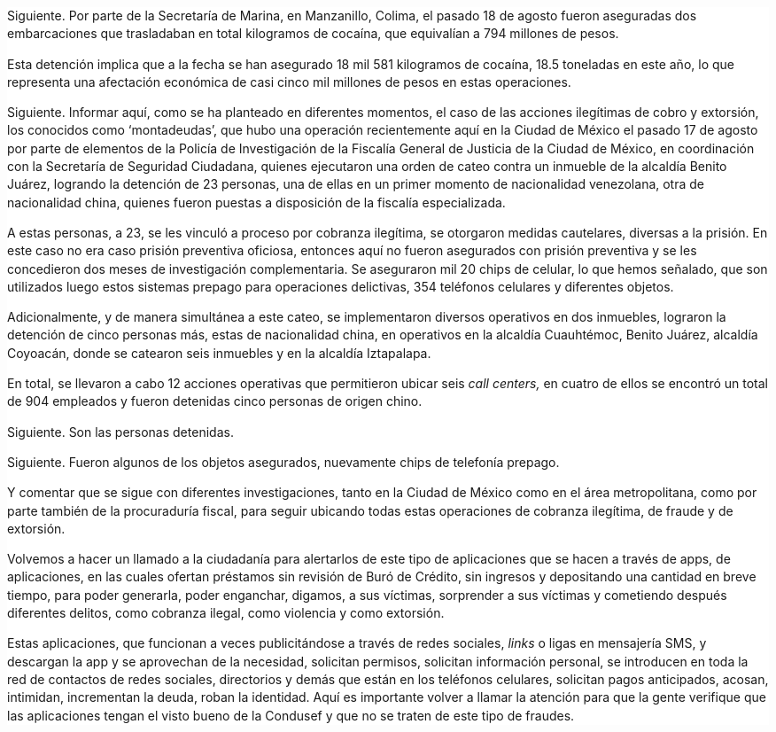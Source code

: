 Siguiente. Por parte de la Secretaría de Marina, en Manzanillo, Colima, el
pasado 18 de agosto fueron aseguradas dos embarcaciones que trasladaban en
total kilogramos de cocaína, que equivalían a 794 millones de pesos.

Esta detención implica que a la fecha se han asegurado 18 mil 581 kilogramos
de cocaína, 18.5 toneladas en este año, lo que representa una afectación
económica de casi cinco mil millones de pesos en estas operaciones.

Siguiente. Informar aquí, como se ha planteado en diferentes momentos, el caso
de las acciones ilegítimas de cobro y extorsión, los conocidos como
‘montadeudas’, que hubo una operación recientemente aquí en la Ciudad de
México el pasado 17 de agosto por parte de elementos de la Policía de
Investigación de la Fiscalía General de Justicia de la Ciudad de México, en
coordinación con la Secretaría de Seguridad Ciudadana, quienes ejecutaron una
orden de cateo contra un inmueble de la alcaldía Benito Juárez, logrando la
detención de 23 personas, una de ellas en un primer momento de nacionalidad
venezolana, otra de nacionalidad china, quienes fueron puestas a disposición
de la fiscalía especializada.

A estas personas, a 23, se les vinculó a proceso por cobranza ilegítima, se
otorgaron medidas cautelares, diversas a la prisión. En este caso no era caso
prisión preventiva oficiosa, entonces aquí no fueron asegurados con prisión
preventiva y se les concedieron dos meses de investigación complementaria. Se
aseguraron mil 20 chips de celular, lo que hemos señalado, que son utilizados
luego estos sistemas prepago para operaciones delictivas, 354 teléfonos
celulares y diferentes objetos.

Adicionalmente, y de manera simultánea a este cateo, se implementaron diversos
operativos en dos inmuebles, lograron la detención de cinco personas más,
estas de nacionalidad china, en operativos en la alcaldía Cuauhtémoc, Benito
Juárez, alcaldía Coyoacán, donde se catearon seis inmuebles y en la alcaldía
Iztapalapa.

En total, se llevaron a cabo 12 acciones operativas que permitieron ubicar
seis _call centers,_ en cuatro de ellos se encontró un total de 904 empleados
y fueron detenidas cinco personas de origen chino.

Siguiente. Son las personas detenidas.

Siguiente. Fueron algunos de los objetos asegurados, nuevamente chips de
telefonía prepago.

Y comentar que se sigue con diferentes investigaciones, tanto en la Ciudad de
México como en el área metropolitana, como por parte también de la
procuraduría fiscal, para seguir ubicando todas estas operaciones de cobranza
ilegítima, de fraude y de extorsión.

Volvemos a hacer un llamado a la ciudadanía para alertarlos de este tipo de
aplicaciones que se hacen a través de apps, de aplicaciones, en las cuales
ofertan préstamos sin revisión de Buró de Crédito, sin ingresos y depositando
una cantidad en breve tiempo, para poder generarla, poder enganchar, digamos,
a sus víctimas, sorprender a sus víctimas y cometiendo después diferentes
delitos, como cobranza ilegal, como violencia y como extorsión.

Estas aplicaciones, que funcionan a veces publicitándose a través de redes
sociales, _links_ o ligas en mensajería SMS, y descargan la app y se
aprovechan de la necesidad, solicitan permisos, solicitan información
personal, se introducen en toda la red de contactos de redes sociales,
directorios y demás que están en los teléfonos celulares, solicitan pagos
anticipados, acosan, intimidan, incrementan la deuda, roban la identidad. Aquí
es importante volver a llamar la atención para que la gente verifique que las
aplicaciones tengan el visto bueno de la Condusef y que no se traten de este
tipo de fraudes.
